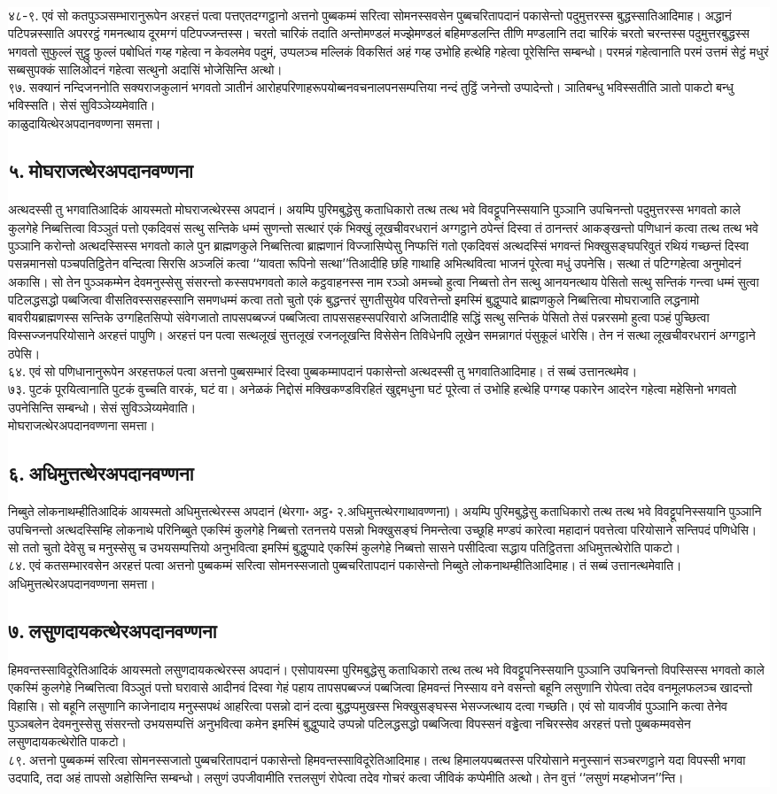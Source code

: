४८-९. एवं सो कतपुञ्ञसम्भारानुरूपेन अरहत्तं पत्वा पत्तएतदग्गट्ठानो अत्तनो पुब्बकम्मं सरित्वा सोमनस्सवसेन पुब्बचरितापदानं पकासेन्तो पदुमुत्तरस्स बुद्धस्सातिआदिमाह। अद्धानं पटिपन्नस्साति अपररट्ठं गमनत्थाय दूरमग्गं पटिपज्जन्तस्स। चरतो चारिकं तदाति अन्तोमण्डलं मज्झेमण्डलं बहिमण्डलन्ति तीणि मण्डलानि तदा चारिकं चरतो चरन्तस्स पदुमुत्तरबुद्धस्स भगवतो सुफुल्लं सुट्ठु फुल्लं पबोधितं गय्ह गहेत्वा न केवलमेव पदुमं, उप्पलञ्च मल्लिकं विकसितं अहं गय्ह उभोहि हत्थेहि गहेत्वा पूरेसिन्ति सम्बन्धो। परमन्नं गहेत्वानाति परमं उत्तमं सेट्ठं मधुरं सब्बसुपक्कं सालिओदनं गहेत्वा सत्थुनो अदासिं भोजेसिन्ति अत्थो।  
९७. सक्यानं नन्दिजननोति सक्यराजकुलानं भगवतो ञातीनं आरोहपरिणाहरूपयोब्बनवचनालपनसम्पत्तिया नन्दं तुट्ठिं जनेन्तो उप्पादेन्तो। ञातिबन्धु भविस्सतीति ञातो पाकटो बन्धु भविस्सति। सेसं सुविञ्ञेय्यमेवाति।  
काळुदायित्थेरअपदानवण्णना समत्ता।  


## ५. मोघराजत्थेरअपदानवण्णना

अत्थदस्सी तु भगवातिआदिकं आयस्मतो मोघराजत्थेरस्स अपदानं। अयम्पि पुरिमबुद्धेसु कताधिकारो तत्थ तत्थ भवे विवट्टूपनिस्सयानि पुञ्ञानि उपचिनन्तो पदुमुत्तरस्स भगवतो काले कुलगेहे निब्बत्तित्वा विञ्ञुतं पत्तो एकदिवसं सत्थु सन्तिके धम्मं सुणन्तो सत्थारं एकं भिक्खुं लूखचीवरधरानं अग्गट्ठाने ठपेन्तं दिस्वा तं ठानन्तरं आकङ्खन्तो पणिधानं कत्वा तत्थ तत्थ भवे पुञ्ञानि करोन्तो अत्थदस्सिस्स भगवतो काले पुन ब्राह्मणकुले निब्बत्तित्वा ब्राह्मणानं विज्जासिप्पेसु निप्फत्तिं गतो एकदिवसं अत्थदस्सिं भगवन्तं भिक्खुसङ्घपरिवुतं रथियं गच्छन्तं दिस्वा पसन्नमानसो पञ्चपतिट्ठितेन वन्दित्वा सिरसि अञ्जलिं कत्वा ‘‘यावता रूपिनो सत्था’’तिआदीहि छहि गाथाहि अभित्थवित्वा भाजनं पूरेत्वा मधुं उपनेसि। सत्था तं पटिग्गहेत्वा अनुमोदनं अकासि। सो तेन पुञ्ञकम्मेन देवमनुस्सेसु संसरन्तो कस्सपभगवतो काले कट्ठवाहनस्स नाम रञ्ञो अमच्चो हुत्वा निब्बत्तो तेन सत्थु आनयनत्थाय पेसितो सत्थु सन्तिकं गन्त्वा धम्मं सुत्वा पटिलद्धसद्धो पब्बजित्वा वीसतिवस्ससहस्सानि समणधम्मं कत्वा ततो चुतो एकं बुद्धन्तरं सुगतीसुयेव परिवत्तेन्तो इमस्मिं बुद्धुप्पादे ब्राह्मणकुले निब्बत्तित्वा मोघराजाति लद्धनामो बावरीयब्राह्मणस्स सन्तिके उग्गहितसिप्पो संवेगजातो तापसपब्बज्जं पब्बजित्वा तापससहस्सपरिवारो अजितादीहि सद्धिं सत्थु सन्तिकं पेसितो तेसं पन्नरसमो हुत्वा पञ्हं पुच्छित्वा विस्सज्जनपरियोसाने अरहत्तं पापुणि। अरहत्तं पन पत्वा सत्थलूखं सुत्तलूखं रजनलूखन्ति विसेसेन तिविधेनपि लूखेन समन्नागतं पंसुकूलं धारेसि। तेन नं सत्था लूखचीवरधरानं अग्गट्ठाने ठपेसि।  
६४. एवं सो पणिधानानुरूपेन अरहत्तफलं पत्वा अत्तनो पुब्बसम्भारं दिस्वा पुब्बकम्मापदानं पकासेन्तो अत्थदस्सी तु भगवातिआदिमाह। तं सब्बं उत्तानत्थमेव।  
७३. पुटकं पूरयित्वानाति पुटकं वुच्चति वारकं, घटं वा। अनेळकं निद्दोसं मक्खिकण्डविरहितं खुद्दमधुना घटं पूरेत्वा तं उभोहि हत्थेहि पग्गय्ह पकारेन आदरेन गहेत्वा महेसिनो भगवतो उपनेसिन्ति सम्बन्धो। सेसं सुविञ्ञेय्यमेवाति।  
मोघराजत्थेरअपदानवण्णना समत्ता।  


## ६. अधिमुत्तत्थेरअपदानवण्णना

निब्बुते लोकनाथम्हीतिआदिकं आयस्मतो अधिमुत्तत्थेरस्स अपदानं (थेरगा॰ अट्ठ॰ २.अधिमुत्तत्थेरगाथावण्णना)। अयम्पि पुरिमबुद्धेसु कताधिकारो तत्थ तत्थ भवे विवट्टूपनिस्सयानि पुञ्ञानि उपचिनन्तो अत्थदस्सिम्हि लोकनाथे परिनिब्बुते एकस्मिं कुलगेहे निब्बत्तो रतनत्तये पसन्नो भिक्खुसङ्घं निमन्तेत्वा उच्छूहि मण्डपं कारेत्वा महादानं पवत्तेत्वा परियोसाने सन्तिपदं पणिधेसि। सो ततो चुतो देवेसु च मनुस्सेसु च उभयसम्पत्तियो अनुभवित्वा इमस्मिं बुद्धुप्पादे एकस्मिं कुलगेहे निब्बत्तो सासने पसीदित्वा सद्धाय पतिट्ठितत्ता अधिमुत्तत्थेरोति पाकटो।  
८४. एवं कतसम्भारवसेन अरहत्तं पत्वा अत्तनो पुब्बकम्मं सरित्वा सोमनस्सजातो पुब्बचरितापदानं पकासेन्तो निब्बुते लोकनाथम्हीतिआदिमाह। तं सब्बं उत्तानत्थमेवाति।  
अधिमुत्तत्थेरअपदानवण्णना समत्ता।  


## ७. लसुणदायकत्थेरअपदानवण्णना

हिमवन्तस्साविदूरेतिआदिकं आयस्मतो लसुणदायकत्थेरस्स अपदानं। एसोपायस्मा पुरिमबुद्धेसु कताधिकारो तत्थ तत्थ भवे विवट्टूपनिस्सयानि पुञ्ञानि उपचिनन्तो विपस्सिस्स भगवतो काले एकस्मिं कुलगेहे निब्बत्तित्वा विञ्ञुतं पत्तो घरावासे आदीनवं दिस्वा गेहं पहाय तापसपब्बज्जं पब्बजित्वा हिमवन्तं निस्साय वने वसन्तो बहूनि लसुणानि रोपेत्वा तदेव वनमूलफलञ्च खादन्तो विहासि। सो बहूनि लसुणानि काजेनादाय मनुस्सपथं आहरित्वा पसन्नो दानं दत्वा बुद्धप्पमुखस्स भिक्खुसङ्घस्स भेसज्जत्थाय दत्वा गच्छति। एवं सो यावजीवं पुञ्ञानि कत्वा तेनेव पुञ्ञबलेन देवमनुस्सेसु संसरन्तो उभयसम्पत्तिं अनुभवित्वा कमेन इमस्मिं बुद्धुप्पादे उप्पन्नो पटिलद्धसद्धो पब्बजित्वा विपस्सनं वड्ढेत्वा नचिरस्सेव अरहत्तं पत्तो पुब्बकम्मवसेन लसुणदायकत्थेरोति पाकटो।  
८९. अत्तनो पुब्बकम्मं सरित्वा सोमनस्सजातो पुब्बचरितापदानं पकासेन्तो हिमवन्तस्साविदूरेतिआदिमाह। तत्थ हिमालयपब्बतस्स परियोसाने मनुस्सानं सञ्चरणट्ठाने यदा विपस्सी भगवा उदपादि, तदा अहं तापसो अहोसिन्ति सम्बन्धो। लसुणं उपजीवामीति रत्तलसुणं रोपेत्वा तदेव गोचरं कत्वा जीविकं कप्पेमीति अत्थो। तेन वुत्तं ‘‘लसुणं मय्हभोजन’’न्ति।  